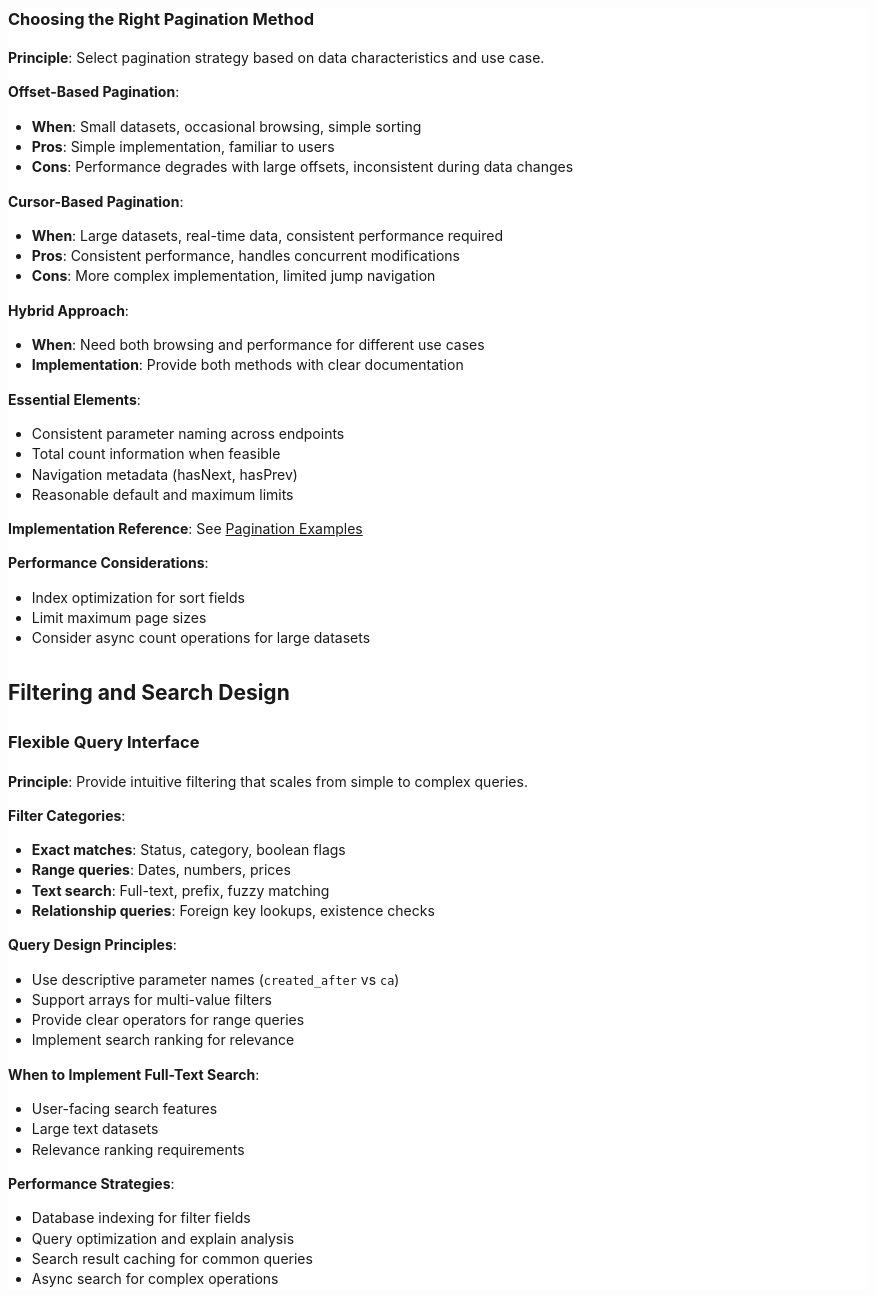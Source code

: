 ### Choosing the Right Pagination Method
**Principle**: Select pagination strategy based on data characteristics and use case.

**Offset-Based Pagination**:
- **When**: Small datasets, occasional browsing, simple sorting
- **Pros**: Simple implementation, familiar to users
- **Cons**: Performance degrades with large offsets, inconsistent during data changes

**Cursor-Based Pagination**:
- **When**: Large datasets, real-time data, consistent performance required
- **Pros**: Consistent performance, handles concurrent modifications
- **Cons**: More complex implementation, limited jump navigation

**Hybrid Approach**:
- **When**: Need both browsing and performance for different use cases
- **Implementation**: Provide both methods with clear documentation

**Essential Elements**:
- Consistent parameter naming across endpoints
- Total count information when feasible
- Navigation metadata (hasNext, hasPrev)
- Reasonable default and maximum limits

**Implementation Reference**: See [Pagination Examples](/examples/code/patterns/api-pagination.example.js)

**Performance Considerations**:
- Index optimization for sort fields
- Limit maximum page sizes
- Consider async count operations for large datasets

## Filtering and Search Design

### Flexible Query Interface
**Principle**: Provide intuitive filtering that scales from simple to complex queries.

**Filter Categories**:
- **Exact matches**: Status, category, boolean flags
- **Range queries**: Dates, numbers, prices
- **Text search**: Full-text, prefix, fuzzy matching
- **Relationship queries**: Foreign key lookups, existence checks

**Query Design Principles**:
- Use descriptive parameter names (`created_after` vs `ca`)
- Support arrays for multi-value filters
- Provide clear operators for range queries
- Implement search ranking for relevance

**When to Implement Full-Text Search**:
- User-facing search features
- Large text datasets
- Relevance ranking requirements

**Performance Strategies**:
- Database indexing for filter fields
- Query optimization and explain analysis
- Search result caching for common queries
- Async search for complex operations
